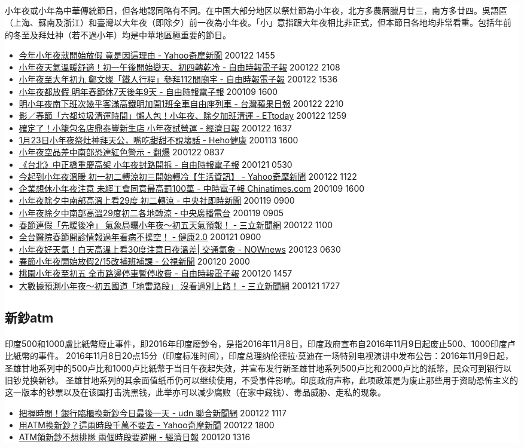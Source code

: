 小年夜或小年為中華傳統節日，但各地認同略有不同。在中国大部分地区以祭灶節為小年夜，北方多農曆臘月廿三，南方多廿四。吳語區（上海、蘇南及浙江）和臺灣以大年夜（即除夕）前一夜為小年夜。「小」意指跟大年夜相比非正式，但本節日各地均非常看重。包括年前的冬至及拜灶神（若不過小年）均是中華地區極重要的節日。
- [今年小年夜就開始放假 竟是因這理由 - Yahoo奇摩新聞](https://tw.news.yahoo.com/%E4%BB%8A%E5%B9%B4%E5%B0%8F%E5%B9%B4%E5%A4%9C%E5%B0%B1%E9%96%8B%E5%A7%8B%E6%94%BE%E5%81%87-%E7%AB%9F%E6%98%AF%E5%9B%A0%E9%80%99%E7%90%86%E7%94%B1-063516267.html "今年小年夜就開始放假 竟是因這理由 - Yahoo奇摩新聞") 200122 1455
- [小年夜天氣溫暖舒適！初一午後開始變天、初四轉乾冷 - 自由時報電子報](https://news.ltn.com.tw/news/life/breakingnews/3048167 "小年夜天氣溫暖舒適！初一午後開始變天、初四轉乾冷 - 自由時報電子報") 200122 2108
- [小年夜至大年初九 鄭文燦「鐵人行程」參拜112間廟宇 - 自由時報電子報](https://news.ltn.com.tw/news/politics/breakingnews/3047834 "小年夜至大年初九 鄭文燦「鐵人行程」參拜112間廟宇 - 自由時報電子報") 200122 1536
- [小年夜都放假 明年春節休7天後年9天 - 自由時報電子報](https://news.ltn.com.tw/news/life/paper/1344593 "小年夜都放假 明年春節休7天後年9天 - 自由時報電子報") 200109 1600
- [明小年夜南下班次幾乎客滿高鐵明加開1班全車自由座列車 - 台灣蘋果日報](https://tw.appledaily.com/life/20200122/HRUTLFOF2DJD4GKXE4JYHEYKAY/ "明小年夜南下班次幾乎客滿高鐵明加開1班全車自由座列車 - 台灣蘋果日報") 200122 2210
- [影／春節「六都垃圾清運時間」懶人包！小年夜、除夕加班清運 - ETtoday](https://www.ettoday.net/news/20200122/1631198.htm "影／春節「六都垃圾清運時間」懶人包！小年夜、除夕加班清運 - ETtoday") 200122 1259
- [確定了！小籠包名店鼎泰豐新生店 小年夜試營運 - 經濟日報](https://money.udn.com/money/story/12524/4303163 "確定了！小籠包名店鼎泰豐新生店 小年夜試營運 - 經濟日報") 200122 1637
- [1月23日小年夜祭灶神拜天公，嘴吃甜甜不說壞話 - Heho健康](https://heho.com.tw/archives/63770 "1月23日小年夜祭灶神拜天公，嘴吃甜甜不說壞話 - Heho健康") 200113 1600
- [小年夜空品差中南部恐達紅色警示 - 翻爆](https://turnnewsapp.com/ct/161649.html "小年夜空品差中南部恐達紅色警示 - 翻爆") 200122 0837
- [《台北》中正橋重慶高架 小年夜封路開拆 - 自由時報電子報](https://news.ltn.com.tw/news/life/paper/1347420 "《台北》中正橋重慶高架 小年夜封路開拆 - 自由時報電子報") 200121 0530
- [今起到小年夜溫暖 初一初二轉涼初三開始轉冷【生活資訊】 - Yahoo奇摩新聞](https://tw.news.yahoo.com/video/%E4%BB%8A%E8%B5%B7%E5%88%B0%E5%B0%8F%E5%B9%B4%E5%A4%9C%E6%BA%AB%E6%9A%96-%E5%88%9D-%E5%88%9D%E4%BA%8C%E8%BD%89%E6%B6%BC%E5%88%9D%E4%B8%89%E9%96%8B%E5%A7%8B%E8%BD%89%E5%86%B7-%E7%94%9F%E6%B4%BB%E8%B3%87%E8%A8%8A-031024591.html "今起到小年夜溫暖 初一初二轉涼初三開始轉冷【生活資訊】 - Yahoo奇摩新聞") 200122 1122
- [企業想休小年夜注意 未經工會同意最高罰100萬 - 中時電子報 Chinatimes.com](https://www.chinatimes.com/realtimenews/20200109003870-260405 "企業想休小年夜注意 未經工會同意最高罰100萬 - 中時電子報 Chinatimes.com") 200109 1600
- [小年夜除夕中南部高溫上看29度 初二轉涼 - 中央社即時新聞](https://www.cna.com.tw/news/firstnews/202001190011.aspx "小年夜除夕中南部高溫上看29度 初二轉涼 - 中央社即時新聞") 200119 0900
- [小年夜除夕中南部高溫29度初二各地轉涼 - 中央廣播電台](https://www.rti.org.tw/news/view/id/2048639 "小年夜除夕中南部高溫29度初二各地轉涼 - 中央廣播電台") 200119 0905
- [春節連假「先暖後冷」 氣象局曝小年夜～初五天氣預報！ - 三立新聞網](https://www.setn.com/News.aspx?NewsID=677119 "春節連假「先暖後冷」 氣象局曝小年夜～初五天氣預報！ - 三立新聞網") 200122 1100
- [全台醫院春節開診情報過年看病不撲空！ - 健康2.0](https://health.tvbs.com.tw/medical/322483 "全台醫院春節開診情報過年看病不撲空！ - 健康2.0") 200121 0900
- [小年夜好天氣！白天高溫上看30度注意日夜溫差| 交通氣象 - NOWnews](https://www.nownews.com/news/20200123/3901405/ "小年夜好天氣！白天高溫上看30度注意日夜溫差| 交通氣象 - NOWnews") 200123 0630
- [春節小年夜開始放假2/15改補班補課 - 公視新聞](https://news.pts.org.tw/article/463639 "春節小年夜開始放假2/15改補班補課 - 公視新聞") 200120 2000
- [桃園小年夜至初五 全市路邊停車暫停收費 - 自由時報電子報](https://news.ltn.com.tw/news/life/breakingnews/3045839 "桃園小年夜至初五 全市路邊停車暫停收費 - 自由時報電子報") 200120 1457
- [大數據預測小年夜～初五國道「地雷路段」 沒看過別上路！ - 三立新聞網](https://travel.setn.com/News/676768 "大數據預測小年夜～初五國道「地雷路段」 沒看過別上路！ - 三立新聞網") 200121 1727

## 新鈔atm

印度500和1000盧比紙幣廢止事件，即2016年印度廢鈔令，是指2016年11月8日，印度政府宣布自2016年11月9日起废止500、1000印度卢比紙幣的事件。
2016年11月8日20点15分（印度标准时间），印度总理纳伦德拉·莫迪在一场特别电视演讲中发布公告：2016年11月9日起，圣雄甘地系列中的500卢比和1000卢比紙幣于当日午夜起失效，并宣布发行新圣雄甘地系列500卢比和2000卢比的紙幣，民众可到银行以旧钞兑换新钞。
圣雄甘地系列的其余面值纸币仍可以继续使用，不受事件影响。印度政府声称，此项政策是为废止那些用于资助恐怖主义的这一版本的钞票以及在该国打击洗黑钱，此举亦可以减少腐败（在家中藏钱）、毒品威胁、走私的现象。
- [把握時間！銀行臨櫃換新鈔今日最後一天 - udn 聯合新聞網](https://udn.com/news/story/7239/4302239 "把握時間！銀行臨櫃換新鈔今日最後一天 - udn 聯合新聞網") 200122 1117
- [用ATM換新鈔？這兩時段千萬不要去 - Yahoo奇摩新聞](https://tw.news.yahoo.com/%E7%94%A8atm%E6%8F%9B%E6%96%B0%E9%88%94-%E9%80%99%E5%85%A9%E6%99%82%E6%AE%B5%E5%8D%83%E8%90%AC%E4%B8%8D%E8%A6%81%E5%8E%BB-093522270.html "用ATM換新鈔？這兩時段千萬不要去 - Yahoo奇摩新聞") 200122 1800
- [ATM領新鈔不想排隊 兩個時段要避開 - 經濟日報](https://money.udn.com/money/story/5613/4298228 "ATM領新鈔不想排隊 兩個時段要避開 - 經濟日報") 200120 1316